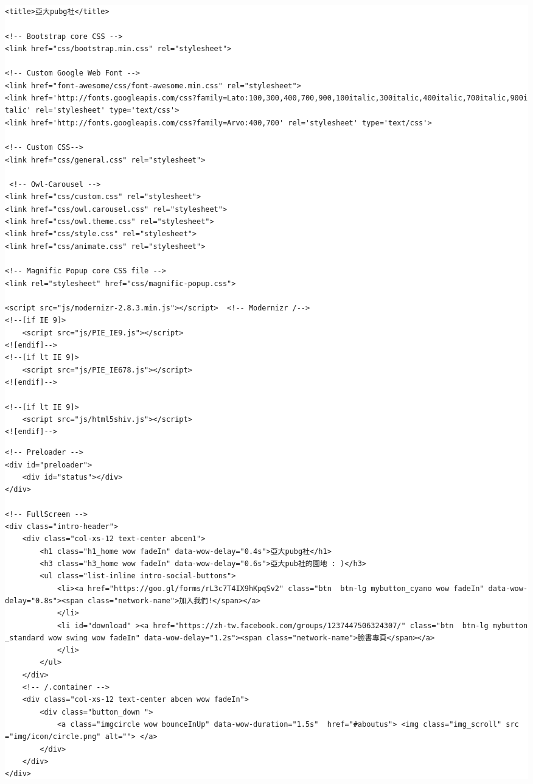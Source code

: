     <title>亞大pubg社</title>

    <!-- Bootstrap core CSS -->
    <link href="css/bootstrap.min.css" rel="stylesheet">
 
    <!-- Custom Google Web Font -->
    <link href="font-awesome/css/font-awesome.min.css" rel="stylesheet">
    <link href='http://fonts.googleapis.com/css?family=Lato:100,300,400,700,900,100italic,300italic,400italic,700italic,900italic' rel='stylesheet' type='text/css'>
	<link href='http://fonts.googleapis.com/css?family=Arvo:400,700' rel='stylesheet' type='text/css'>
	
    <!-- Custom CSS-->
    <link href="css/general.css" rel="stylesheet">
	
	 <!-- Owl-Carousel -->
    <link href="css/custom.css" rel="stylesheet">
	<link href="css/owl.carousel.css" rel="stylesheet">
    <link href="css/owl.theme.css" rel="stylesheet">
	<link href="css/style.css" rel="stylesheet">
	<link href="css/animate.css" rel="stylesheet">
	
	<!-- Magnific Popup core CSS file -->
	<link rel="stylesheet" href="css/magnific-popup.css"> 
	
	<script src="js/modernizr-2.8.3.min.js"></script>  <!-- Modernizr /-->
	<!--[if IE 9]>
		<script src="js/PIE_IE9.js"></script>
	<![endif]-->
	<!--[if lt IE 9]>
		<script src="js/PIE_IE678.js"></script>
	<![endif]-->

	<!--[if lt IE 9]>
		<script src="js/html5shiv.js"></script>
	<![endif]-->

</head>

<body id="home">

	<!-- Preloader -->
	<div id="preloader">
		<div id="status"></div>
	</div>
	
	<!-- FullScreen -->
    <div class="intro-header">
		<div class="col-xs-12 text-center abcen1">
			<h1 class="h1_home wow fadeIn" data-wow-delay="0.4s">亞大pubg社</h1>
			<h3 class="h3_home wow fadeIn" data-wow-delay="0.6s">亞大pub社的園地 : )</h3>
			<ul class="list-inline intro-social-buttons">
				<li><a href="https://goo.gl/forms/rL3c7T4IX9hKpqSv2" class="btn  btn-lg mybutton_cyano wow fadeIn" data-wow-delay="0.8s"><span class="network-name">加入我們!</span></a>
				</li>
				<li id="download" ><a href="https://zh-tw.facebook.com/groups/1237447506324307/" class="btn  btn-lg mybutton_standard wow swing wow fadeIn" data-wow-delay="1.2s"><span class="network-name">臉書專頁</span></a>
				</li>
			</ul>
		</div>    
        <!-- /.container -->
		<div class="col-xs-12 text-center abcen wow fadeIn">
			<div class="button_down "> 
				<a class="imgcircle wow bounceInUp" data-wow-duration="1.5s"  href="#aboutus"> <img class="img_scroll" src="img/icon/circle.png" alt=""> </a>
			</div>
		</div>
    </div>
	

[1]: https://github.com/        "GitHub"
[2]: https://pages.github.com/  "GitHub Pages"
[3]: https://jekyllrb.com/      "Jekyll"
[4]: http://markdown.tw         "Markdown文件"
[5]: http://dillinger.io/       "Dillinger"